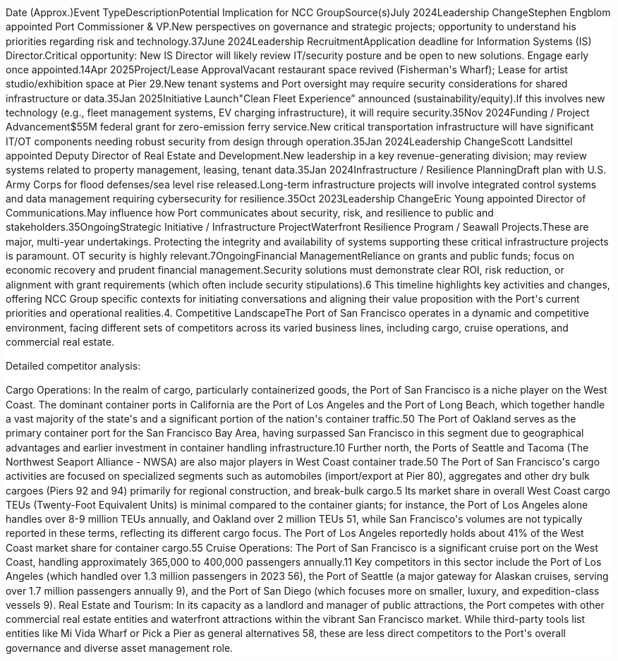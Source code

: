 Date (Approx.)Event TypeDescriptionPotential Implication for NCC GroupSource(s)July 2024Leadership ChangeStephen Engblom appointed Port Commissioner & VP.New perspectives on governance and strategic projects; opportunity to understand his priorities regarding risk and technology.37June 2024Leadership RecruitmentApplication deadline for Information Systems (IS) Director.Critical opportunity: New IS Director will likely review IT/security posture and be open to new solutions. Engage early once appointed.14Apr 2025Project/Lease ApprovalVacant restaurant space revived (Fisherman's Wharf); Lease for artist studio/exhibition space at Pier 29.New tenant systems and Port oversight may require security considerations for shared infrastructure or data.35Jan 2025Initiative Launch"Clean Fleet Experience” announced (sustainability/equity).If this involves new technology (e.g., fleet management systems, EV charging infrastructure), it will require security.35Nov 2024Funding / Project Advancement$55M federal grant for zero-emission ferry service.New critical transportation infrastructure will have significant IT/OT components needing robust security from design through operation.35Jan 2024Leadership ChangeScott Landsittel appointed Deputy Director of Real Estate and Development.New leadership in a key revenue-generating division; may review systems related to property management, leasing, tenant data.35Jan 2024Infrastructure / Resilience PlanningDraft plan with U.S. Army Corps for flood defenses/sea level rise released.Long-term infrastructure projects will involve integrated control systems and data management requiring cybersecurity for resilience.35Oct 2023Leadership ChangeEric Young appointed Director of Communications.May influence how Port communicates about security, risk, and resilience to public and stakeholders.35OngoingStrategic Initiative / Infrastructure ProjectWaterfront Resilience Program / Seawall Projects.These are major, multi-year undertakings. Protecting the integrity and availability of systems supporting these critical infrastructure projects is paramount. OT security is highly relevant.7OngoingFinancial ManagementReliance on grants and public funds; focus on economic recovery and prudent financial management.Security solutions must demonstrate clear ROI, risk reduction, or alignment with grant requirements (which often include security stipulations).6
This timeline highlights key activities and changes, offering NCC Group specific contexts for initiating conversations and aligning their value proposition with the Port's current priorities and operational realities.4. Competitive LandscapeThe Port of San Francisco operates in a dynamic and competitive environment, facing different sets of competitors across its varied business lines, including cargo, cruise operations, and commercial real estate.

Detailed competitor analysis:

Cargo Operations: In the realm of cargo, particularly containerized goods, the Port of San Francisco is a niche player on the West Coast. The dominant container ports in California are the Port of Los Angeles and the Port of Long Beach, which together handle a vast majority of the state's and a significant portion of the nation's container traffic.50 The Port of Oakland serves as the primary container port for the San Francisco Bay Area, having surpassed San Francisco in this segment due to geographical advantages and earlier investment in container handling infrastructure.10 Further north, the Ports of Seattle and Tacoma (The Northwest Seaport Alliance - NWSA) are also major players in West Coast container trade.50
The Port of San Francisco's cargo activities are focused on specialized segments such as automobiles (import/export at Pier 80), aggregates and other dry bulk cargoes (Piers 92 and 94) primarily for regional construction, and break-bulk cargo.5 Its market share in overall West Coast cargo TEUs (Twenty-Foot Equivalent Units) is minimal compared to the container giants; for instance, the Port of Los Angeles alone handles over 8-9 million TEUs annually, and Oakland over 2 million TEUs 51, while San Francisco's volumes are not typically reported in these terms, reflecting its different cargo focus. The Port of Los Angeles reportedly holds about 41% of the West Coast market share for container cargo.55
Cruise Operations: The Port of San Francisco is a significant cruise port on the West Coast, handling approximately 365,000 to 400,000 passengers annually.11 Key competitors in this sector include the Port of Los Angeles (which handled over 1.3 million passengers in 2023 56), the Port of Seattle (a major gateway for Alaskan cruises, serving over 1.7 million passengers annually 9), and the Port of San Diego (which focuses more on smaller, luxury, and expedition-class vessels 9).
Real Estate and Tourism: In its capacity as a landlord and manager of public attractions, the Port competes with other commercial real estate entities and waterfront attractions within the vibrant San Francisco market. While third-party tools list entities like Mi Vida Wharf or Pick a Pier as general alternatives 58, these are less direct competitors to the Port's overall governance and diverse asset management role.
